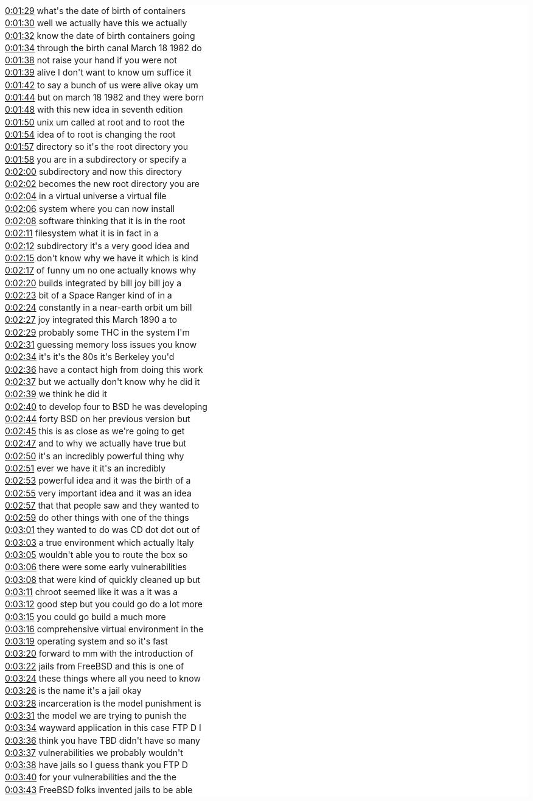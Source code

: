 [0:01:29](https://youtu.be/xXWaECk9XqM?t=89) what's the date of birth of containers  
[0:01:30](https://youtu.be/xXWaECk9XqM?t=90) well we actually have this we actually  
[0:01:32](https://youtu.be/xXWaECk9XqM?t=92) know the date of birth containers going  
[0:01:34](https://youtu.be/xXWaECk9XqM?t=94) through the birth canal March 18 1982 do  
[0:01:38](https://youtu.be/xXWaECk9XqM?t=98) not raise your hand if you were not  
[0:01:39](https://youtu.be/xXWaECk9XqM?t=99) alive I don't want to know um suffice it  
[0:01:42](https://youtu.be/xXWaECk9XqM?t=102) to say a bunch of us were alive okay um  
[0:01:44](https://youtu.be/xXWaECk9XqM?t=104) but on march 18 1982 and they were born  
[0:01:48](https://youtu.be/xXWaECk9XqM?t=108) with this new idea in seventh edition  
[0:01:50](https://youtu.be/xXWaECk9XqM?t=110) unix um called at root and to root the  
[0:01:54](https://youtu.be/xXWaECk9XqM?t=114) idea of to root is changing the root  
[0:01:57](https://youtu.be/xXWaECk9XqM?t=117) directory so it's the root directory you  
[0:01:58](https://youtu.be/xXWaECk9XqM?t=118) you are in a subdirectory or specify a  
[0:02:00](https://youtu.be/xXWaECk9XqM?t=120) subdirectory and now this directory  
[0:02:02](https://youtu.be/xXWaECk9XqM?t=122) becomes the new root directory you are  
[0:02:04](https://youtu.be/xXWaECk9XqM?t=124) in a virtual universe a virtual file  
[0:02:06](https://youtu.be/xXWaECk9XqM?t=126) system where you can now install  
[0:02:08](https://youtu.be/xXWaECk9XqM?t=128) software thinking that it is in the root  
[0:02:11](https://youtu.be/xXWaECk9XqM?t=131) filesystem what it is in fact in a  
[0:02:12](https://youtu.be/xXWaECk9XqM?t=132) subdirectory it's a very good idea and  
[0:02:15](https://youtu.be/xXWaECk9XqM?t=135) don't know why we have it which is kind  
[0:02:17](https://youtu.be/xXWaECk9XqM?t=137) of funny um no one actually knows why  
[0:02:20](https://youtu.be/xXWaECk9XqM?t=140) builds integrated by bill joy bill joy a  
[0:02:23](https://youtu.be/xXWaECk9XqM?t=143) bit of a Space Ranger kind of in a  
[0:02:24](https://youtu.be/xXWaECk9XqM?t=144) constantly in a near-earth orbit um bill  
[0:02:27](https://youtu.be/xXWaECk9XqM?t=147) joy integrated this March 1890 a to  
[0:02:29](https://youtu.be/xXWaECk9XqM?t=149) probably some THC in the system I'm  
[0:02:31](https://youtu.be/xXWaECk9XqM?t=151) guessing memory loss issues you know  
[0:02:34](https://youtu.be/xXWaECk9XqM?t=154) it's it's the 80s it's Berkeley you'd  
[0:02:36](https://youtu.be/xXWaECk9XqM?t=156) have a contact high from doing this work  
[0:02:37](https://youtu.be/xXWaECk9XqM?t=157) but we actually don't know why he did it  
[0:02:39](https://youtu.be/xXWaECk9XqM?t=159) we think he did it  
[0:02:40](https://youtu.be/xXWaECk9XqM?t=160) to develop four to BSD he was developing  
[0:02:44](https://youtu.be/xXWaECk9XqM?t=164) forty BSD on her previous version but  
[0:02:45](https://youtu.be/xXWaECk9XqM?t=165) this is as close as we're going to get  
[0:02:47](https://youtu.be/xXWaECk9XqM?t=167) and to why we actually have true but  
[0:02:50](https://youtu.be/xXWaECk9XqM?t=170) it's an incredibly powerful thing why  
[0:02:51](https://youtu.be/xXWaECk9XqM?t=171) ever we have it it's an incredibly  
[0:02:53](https://youtu.be/xXWaECk9XqM?t=173) powerful idea and it was the birth of a  
[0:02:55](https://youtu.be/xXWaECk9XqM?t=175) very important idea and it was an idea  
[0:02:57](https://youtu.be/xXWaECk9XqM?t=177) that that people saw and they wanted to  
[0:02:59](https://youtu.be/xXWaECk9XqM?t=179) do other things with one of the things  
[0:03:01](https://youtu.be/xXWaECk9XqM?t=181) they wanted to do was CD dot dot out of  
[0:03:03](https://youtu.be/xXWaECk9XqM?t=183) a true environment which actually Italy  
[0:03:05](https://youtu.be/xXWaECk9XqM?t=185) wouldn't able you to route the box so  
[0:03:06](https://youtu.be/xXWaECk9XqM?t=186) there were some early vulnerabilities  
[0:03:08](https://youtu.be/xXWaECk9XqM?t=188) that were kind of quickly cleaned up but  
[0:03:11](https://youtu.be/xXWaECk9XqM?t=191) chroot seemed like it was a it was a  
[0:03:12](https://youtu.be/xXWaECk9XqM?t=192) good step but you could go do a lot more  
[0:03:15](https://youtu.be/xXWaECk9XqM?t=195) you could go build a much more  
[0:03:16](https://youtu.be/xXWaECk9XqM?t=196) comprehensive virtual environment in the  
[0:03:19](https://youtu.be/xXWaECk9XqM?t=199) operating system and so it's fast  
[0:03:20](https://youtu.be/xXWaECk9XqM?t=200) forward to mm with the introduction of  
[0:03:22](https://youtu.be/xXWaECk9XqM?t=202) jails from FreeBSD and this is one of  
[0:03:24](https://youtu.be/xXWaECk9XqM?t=204) these things where all you need to know  
[0:03:26](https://youtu.be/xXWaECk9XqM?t=206) is the name it's a jail okay  
[0:03:28](https://youtu.be/xXWaECk9XqM?t=208) incarceration is the model punishment is  
[0:03:31](https://youtu.be/xXWaECk9XqM?t=211) the model we are trying to punish the  
[0:03:34](https://youtu.be/xXWaECk9XqM?t=214) wayward application in this case FTP D I  
[0:03:36](https://youtu.be/xXWaECk9XqM?t=216) think you have TBD didn't have so many  
[0:03:37](https://youtu.be/xXWaECk9XqM?t=217) vulnerabilities we probably wouldn't  
[0:03:38](https://youtu.be/xXWaECk9XqM?t=218) have jails so I guess thank you FTP D  
[0:03:40](https://youtu.be/xXWaECk9XqM?t=220) for your vulnerabilities and the the  
[0:03:43](https://youtu.be/xXWaECk9XqM?t=223) FreeBSD folks invented jails to be able  